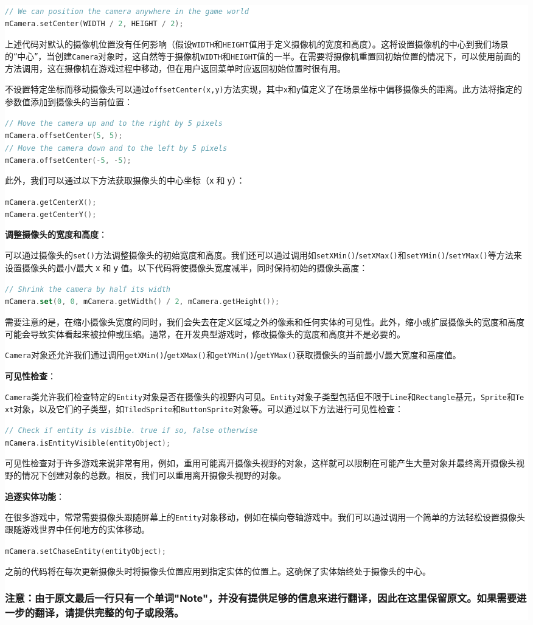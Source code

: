 ```kt
// We can position the camera anywhere in the game world
mCamera.setCenter(WIDTH / 2, HEIGHT / 2);
```

上述代码对默认的摄像机位置没有任何影响（假设`WIDTH`和`HEIGHT`值用于定义摄像机的宽度和高度）。这将设置摄像机的中心到我们场景的“中心”，当创建`Camera`对象时，这自然等于摄像机`WIDTH`和`HEIGHT`值的一半。在需要将摄像机重置回初始位置的情况下，可以使用前面的方法调用，这在摄像机在游戏过程中移动，但在用户返回菜单时应返回初始位置时很有用。

不设置特定坐标而移动摄像头可以通过`offsetCenter(x,y)`方法实现，其中`x`和`y`值定义了在场景坐标中偏移摄像头的距离。此方法将指定的参数值添加到摄像头的当前位置：

```kt
// Move the camera up and to the right by 5 pixels
mCamera.offsetCenter(5, 5);
// Move the camera down and to the left by 5 pixels
mCamera.offsetCenter(-5, -5);
```

此外，我们可以通过以下方法获取摄像头的中心坐标（x 和 y）：

```kt
mCamera.getCenterX();
mCamera.getCenterY();
```

**调整摄像头的宽度和高度**：

可以通过摄像头的`set()`方法调整摄像头的初始宽度和高度。我们还可以通过调用如`setXMin()`/`setXMax()`和`setYMin()`/`setYMax()`等方法来设置摄像头的最小/最大 x 和 y 值。以下代码将使摄像头宽度减半，同时保持初始的摄像头高度：

```kt
// Shrink the camera by half its width
mCamera.set(0, 0, mCamera.getWidth() / 2, mCamera.getHeight());
```

需要注意的是，在缩小摄像头宽度的同时，我们会失去在定义区域之外的像素和任何实体的可见性。此外，缩小或扩展摄像头的宽度和高度可能会导致实体看起来被拉伸或压缩。通常，在开发典型游戏时，修改摄像头的宽度和高度并不是必要的。

`Camera`对象还允许我们通过调用`getXMin()`/`getXMax()`和`getYMin()`/`getYMax()`获取摄像头的当前最小/最大宽度和高度值。

**可见性检查**：

`Camera`类允许我们检查特定的`Entity`对象是否在摄像头的视野内可见。`Entity`对象子类型包括但不限于`Line`和`Rectangle`基元，`Sprite`和`Text`对象，以及它们的子类型，如`TiledSprite`和`ButtonSprite`对象等。可以通过以下方法进行可见性检查：

```kt
// Check if entity is visible. true if so, false otherwise
mCamera.isEntityVisible(entityObject);
```

可见性检查对于许多游戏来说非常有用，例如，重用可能离开摄像头视野的对象，这样就可以限制在可能产生大量对象并最终离开摄像头视野的情况下创建对象的总数。相反，我们可以重用离开摄像头视野的对象。

**追逐实体功能**：

在很多游戏中，常常需要摄像头跟随屏幕上的`Entity`对象移动，例如在横向卷轴游戏中。我们可以通过调用一个简单的方法轻松设置摄像头跟随游戏世界中任何地方的实体移动。

```kt
mCamera.setChaseEntity(entityObject);
```

之前的代码将在每次更新摄像头时将摄像头位置应用到指定实体的位置上。这确保了实体始终处于摄像头的中心。

### 注意：由于原文最后一行只有一个单词"Note"，并没有提供足够的信息来进行翻译，因此在这里保留原文。如果需要进一步的翻译，请提供完整的句子或段落。
